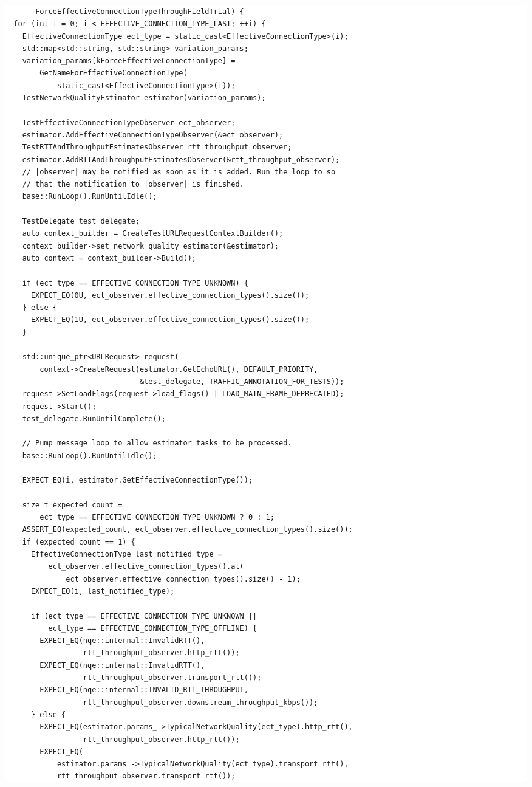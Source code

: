 ```
       ForceEffectiveConnectionTypeThroughFieldTrial) {
  for (int i = 0; i < EFFECTIVE_CONNECTION_TYPE_LAST; ++i) {
    EffectiveConnectionType ect_type = static_cast<EffectiveConnectionType>(i);
    std::map<std::string, std::string> variation_params;
    variation_params[kForceEffectiveConnectionType] =
        GetNameForEffectiveConnectionType(
            static_cast<EffectiveConnectionType>(i));
    TestNetworkQualityEstimator estimator(variation_params);

    TestEffectiveConnectionTypeObserver ect_observer;
    estimator.AddEffectiveConnectionTypeObserver(&ect_observer);
    TestRTTAndThroughputEstimatesObserver rtt_throughput_observer;
    estimator.AddRTTAndThroughputEstimatesObserver(&rtt_throughput_observer);
    // |observer| may be notified as soon as it is added. Run the loop to so
    // that the notification to |observer| is finished.
    base::RunLoop().RunUntilIdle();

    TestDelegate test_delegate;
    auto context_builder = CreateTestURLRequestContextBuilder();
    context_builder->set_network_quality_estimator(&estimator);
    auto context = context_builder->Build();

    if (ect_type == EFFECTIVE_CONNECTION_TYPE_UNKNOWN) {
      EXPECT_EQ(0U, ect_observer.effective_connection_types().size());
    } else {
      EXPECT_EQ(1U, ect_observer.effective_connection_types().size());
    }

    std::unique_ptr<URLRequest> request(
        context->CreateRequest(estimator.GetEchoURL(), DEFAULT_PRIORITY,
                               &test_delegate, TRAFFIC_ANNOTATION_FOR_TESTS));
    request->SetLoadFlags(request->load_flags() | LOAD_MAIN_FRAME_DEPRECATED);
    request->Start();
    test_delegate.RunUntilComplete();

    // Pump message loop to allow estimator tasks to be processed.
    base::RunLoop().RunUntilIdle();

    EXPECT_EQ(i, estimator.GetEffectiveConnectionType());

    size_t expected_count =
        ect_type == EFFECTIVE_CONNECTION_TYPE_UNKNOWN ? 0 : 1;
    ASSERT_EQ(expected_count, ect_observer.effective_connection_types().size());
    if (expected_count == 1) {
      EffectiveConnectionType last_notified_type =
          ect_observer.effective_connection_types().at(
              ect_observer.effective_connection_types().size() - 1);
      EXPECT_EQ(i, last_notified_type);

      if (ect_type == EFFECTIVE_CONNECTION_TYPE_UNKNOWN ||
          ect_type == EFFECTIVE_CONNECTION_TYPE_OFFLINE) {
        EXPECT_EQ(nqe::internal::InvalidRTT(),
                  rtt_throughput_observer.http_rtt());
        EXPECT_EQ(nqe::internal::InvalidRTT(),
                  rtt_throughput_observer.transport_rtt());
        EXPECT_EQ(nqe::internal::INVALID_RTT_THROUGHPUT,
                  rtt_throughput_observer.downstream_throughput_kbps());
      } else {
        EXPECT_EQ(estimator.params_->TypicalNetworkQuality(ect_type).http_rtt(),
                  rtt_throughput_observer.http_rtt());
        EXPECT_EQ(
            estimator.params_->TypicalNetworkQuality(ect_type).transport_rtt(),
            rtt_throughput_observer.transport_rtt());
```